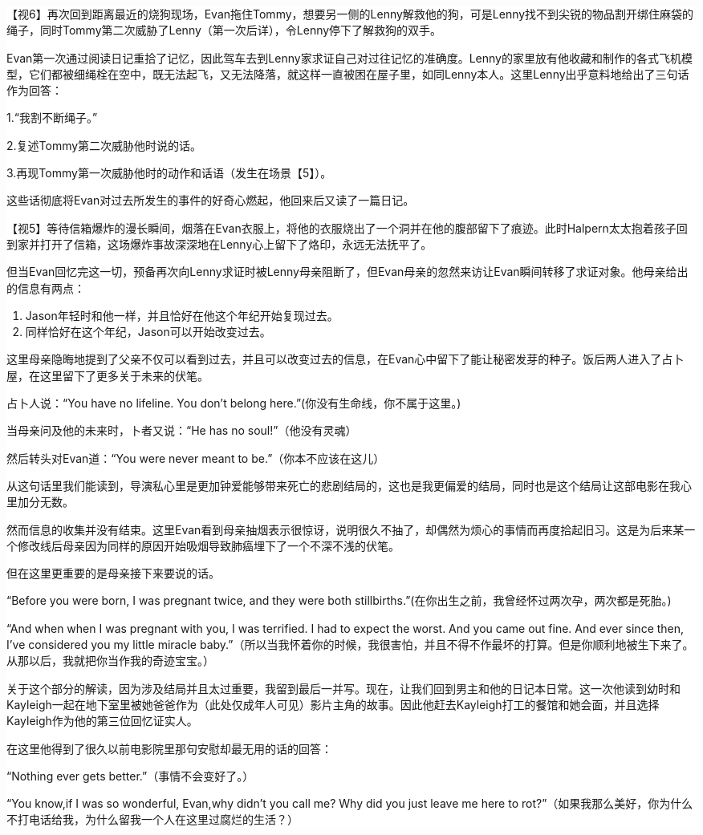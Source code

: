 

【视6】再次回到距离最近的烧狗现场，Evan拖住Tommy，想要另一侧的Lenny解救他的狗，可是Lenny找不到尖锐的物品割开绑住麻袋的绳子，同时Tommy第二次威胁了Lenny（第一次后详），令Lenny停下了解救狗的双手。



Evan第一次通过阅读日记重拾了记忆，因此驾车去到Lenny家求证自己对过往记忆的准确度。Lenny的家里放有他收藏和制作的各式飞机模型，它们都被细绳栓在空中，既无法起飞，又无法降落，就这样一直被困在屋子里，如同Lenny本人。这里Lenny出乎意料地给出了三句话作为回答：

1.“我割不断绳子。”

2.复述Tommy第二次威胁他时说的话。

3.再现Tommy第一次威胁他时的动作和话语（发生在场景【5】）。



这些话彻底将Evan对过去所发生的事件的好奇心燃起，他回来后又读了一篇日记。



【视5】等待信箱爆炸的漫长瞬间，烟落在Evan衣服上，将他的衣服烧出了一个洞并在他的腹部留下了痕迹。此时Halpern太太抱着孩子回到家并打开了信箱，这场爆炸事故深深地在Lenny心上留下了烙印，永远无法抚平了。

但当Evan回忆完这一切，预备再次向Lenny求证时被Lenny母亲阻断了，但Evan母亲的忽然来访让Evan瞬间转移了求证对象。他母亲给出的信息有两点：

1. Jason年轻时和他一样，并且恰好在他这个年纪开始复现过去。
2. 同样恰好在这个年纪，Jason可以开始改变过去。



这里母亲隐晦地提到了父亲不仅可以看到过去，并且可以改变过去的信息，在Evan心中留下了能让秘密发芽的种子。饭后两人进入了占卜屋，在这里留下了更多关于未来的伏笔。

占卜人说：“You have no lifeline. You don’t belong here.”(你没有生命线，你不属于这里。)

当母亲问及他的未来时，卜者又说：“He has no soul!”（他没有灵魂）

然后转头对Evan道：“You were never meant to be.”（你本不应该在这儿）



从这句话里我们能读到，导演私心里是更加钟爱能够带来死亡的悲剧结局的，这也是我更偏爱的结局，同时也是这个结局让这部电影在我心里加分无数。



然而信息的收集并没有结束。这里Evan看到母亲抽烟表示很惊讶，说明很久不抽了，却偶然为烦心的事情而再度拾起旧习。这是为后来某一个修改线后母亲因为同样的原因开始吸烟导致肺癌埋下了一个不深不浅的伏笔。

但在这里更重要的是母亲接下来要说的话。

“Before you were born, I was pregnant twice, and they were both stillbirths.”(在你出生之前，我曾经怀过两次孕，两次都是死胎。)

“And when when I was pregnant with you, I was terrified. I had to expect the worst. And you came out fine. And ever since then, I’ve considered you my little miracle baby.”（所以当我怀着你的时候，我很害怕，并且不得不作最坏的打算。但是你顺利地被生下来了。从那以后，我就把你当作我的奇迹宝宝。）



关于这个部分的解读，因为涉及结局并且太过重要，我留到最后一并写。现在，让我们回到男主和他的日记本日常。这一次他读到幼时和Kayleigh一起在地下室里被她爸爸作为（此处仅成年人可见）影片主角的故事。因此他赶去Kayleigh打工的餐馆和她会面，并且选择Kayleigh作为他的第三位回忆证实人。



在这里他得到了很久以前电影院里那句安慰却最无用的话的回答：

“Nothing ever gets better.”（事情不会变好了。）

“You know,if I was so wonderful, Evan,why didn’t you call me? Why did you just leave me here to rot?”（如果我那么美好，你为什么不打电话给我，为什么留我一个人在这里过腐烂的生活？）
